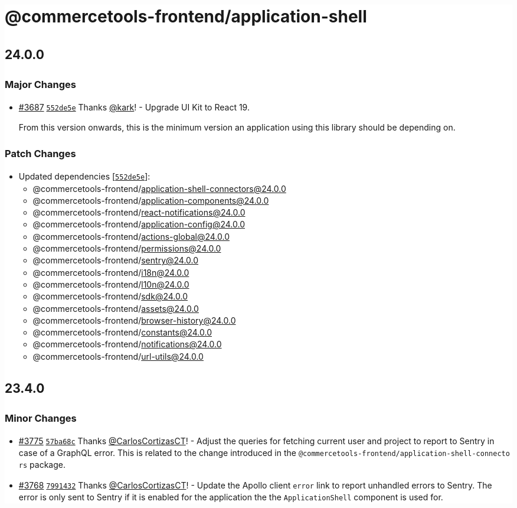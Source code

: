 # @commercetools-frontend/application-shell

## 24.0.0

### Major Changes

- [#3687](https://github.com/commercetools/merchant-center-application-kit/pull/3687) [`552de5e`](https://github.com/commercetools/merchant-center-application-kit/commit/552de5e6d40bd9d7f1b5d51ea4892ad1a2a448ae) Thanks [@kark](https://github.com/kark)! - Upgrade UI Kit to React 19.

  From this version onwards, this is the minimum version an application using this library should be depending on.

### Patch Changes

- Updated dependencies [[`552de5e`](https://github.com/commercetools/merchant-center-application-kit/commit/552de5e6d40bd9d7f1b5d51ea4892ad1a2a448ae)]:
  - @commercetools-frontend/application-shell-connectors@24.0.0
  - @commercetools-frontend/application-components@24.0.0
  - @commercetools-frontend/react-notifications@24.0.0
  - @commercetools-frontend/application-config@24.0.0
  - @commercetools-frontend/actions-global@24.0.0
  - @commercetools-frontend/permissions@24.0.0
  - @commercetools-frontend/sentry@24.0.0
  - @commercetools-frontend/i18n@24.0.0
  - @commercetools-frontend/l10n@24.0.0
  - @commercetools-frontend/sdk@24.0.0
  - @commercetools-frontend/assets@24.0.0
  - @commercetools-frontend/browser-history@24.0.0
  - @commercetools-frontend/constants@24.0.0
  - @commercetools-frontend/notifications@24.0.0
  - @commercetools-frontend/url-utils@24.0.0

## 23.4.0

### Minor Changes

- [#3775](https://github.com/commercetools/merchant-center-application-kit/pull/3775) [`57ba68c`](https://github.com/commercetools/merchant-center-application-kit/commit/57ba68c0f7a63b40f11ad41023d1fc207072a1f4) Thanks [@CarlosCortizasCT](https://github.com/CarlosCortizasCT)! - Adjust the queries for fetching current user and project to report to Sentry in case of a GraphQL error.
  This is related to the change introduced in the `@commercetools-frontend/application-shell-connectors` package.

- [#3768](https://github.com/commercetools/merchant-center-application-kit/pull/3768) [`7991432`](https://github.com/commercetools/merchant-center-application-kit/commit/79914322945d3af16d48bffcd65f3d68ef6d5686) Thanks [@CarlosCortizasCT](https://github.com/CarlosCortizasCT)! - Update the Apollo client `error` link to report unhandled errors to Sentry.
  The error is only sent to Sentry if it is enabled for the application the the `ApplicationShell` component is used for.
